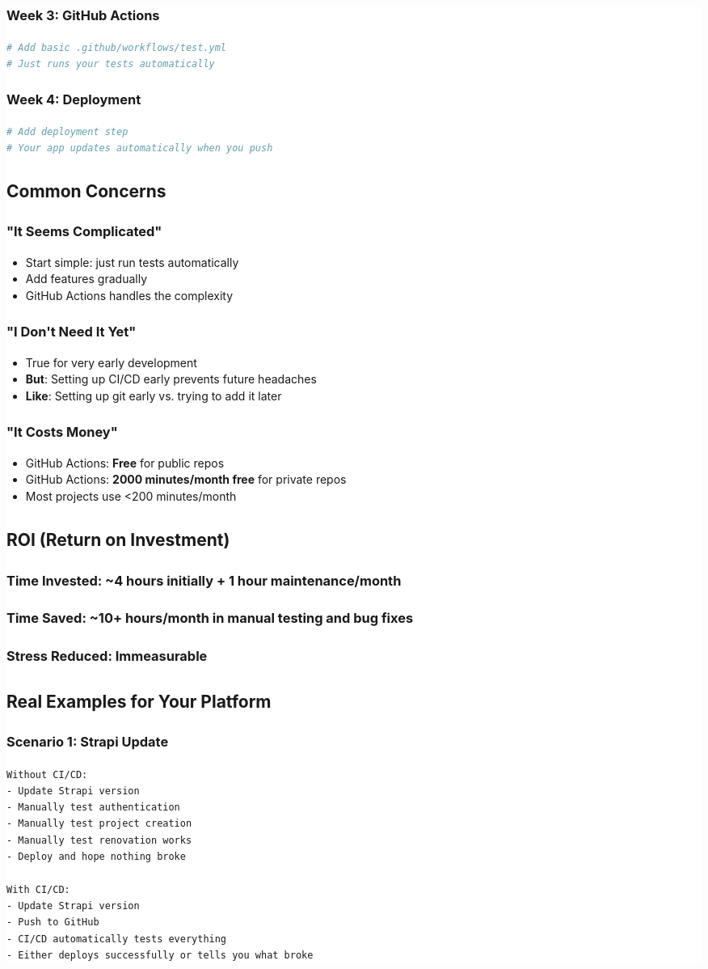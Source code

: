 ### Week 3: GitHub Actions
```yaml
# Add basic .github/workflows/test.yml
# Just runs your tests automatically
```

### Week 4: Deployment
```yaml
# Add deployment step
# Your app updates automatically when you push
```

## Common Concerns

### "It Seems Complicated"
- Start simple: just run tests automatically
- Add features gradually
- GitHub Actions handles the complexity

### "I Don't Need It Yet"
- True for very early development
- **But**: Setting up CI/CD early prevents future headaches
- **Like**: Setting up git early vs. trying to add it later

### "It Costs Money"
- GitHub Actions: **Free** for public repos
- GitHub Actions: **2000 minutes/month free** for private repos
- Most projects use <200 minutes/month

## ROI (Return on Investment)

### Time Invested: ~4 hours initially + 1 hour maintenance/month
### Time Saved: ~10+ hours/month in manual testing and bug fixes
### Stress Reduced: Immeasurable

## Real Examples for Your Platform

### Scenario 1: Strapi Update
```
Without CI/CD:
- Update Strapi version
- Manually test authentication
- Manually test project creation
- Manually test renovation works
- Deploy and hope nothing broke

With CI/CD:
- Update Strapi version
- Push to GitHub
- CI/CD automatically tests everything
- Either deploys successfully or tells you what broke
```
